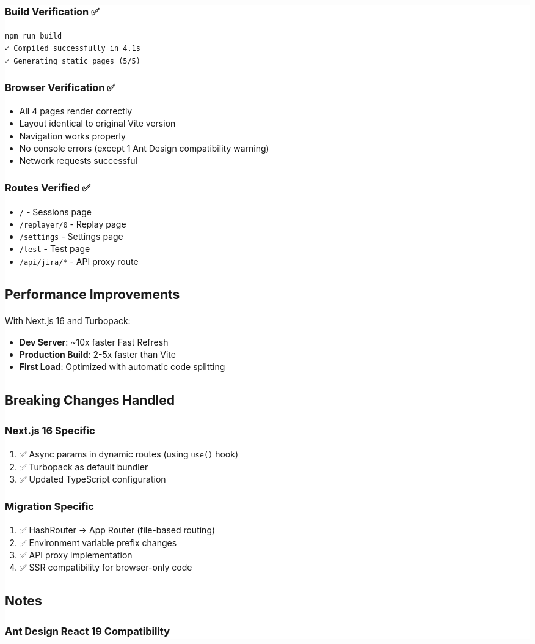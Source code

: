 ### Build Verification ✅

```
npm run build
✓ Compiled successfully in 4.1s
✓ Generating static pages (5/5)
```

### Browser Verification ✅

- All 4 pages render correctly
- Layout identical to original Vite version
- Navigation works properly
- No console errors (except 1 Ant Design compatibility warning)
- Network requests successful

### Routes Verified ✅

- `/` - Sessions page
- `/replayer/0` - Replay page
- `/settings` - Settings page
- `/test` - Test page
- `/api/jira/*` - API proxy route

## Performance Improvements

With Next.js 16 and Turbopack:

- **Dev Server**: ~10x faster Fast Refresh
- **Production Build**: 2-5x faster than Vite
- **First Load**: Optimized with automatic code splitting

## Breaking Changes Handled

### Next.js 16 Specific

1. ✅ Async params in dynamic routes (using `use()` hook)
2. ✅ Turbopack as default bundler
3. ✅ Updated TypeScript configuration

### Migration Specific

1. ✅ HashRouter → App Router (file-based routing)
2. ✅ Environment variable prefix changes
3. ✅ API proxy implementation
4. ✅ SSR compatibility for browser-only code

## Notes

### Ant Design React 19 Compatibility
